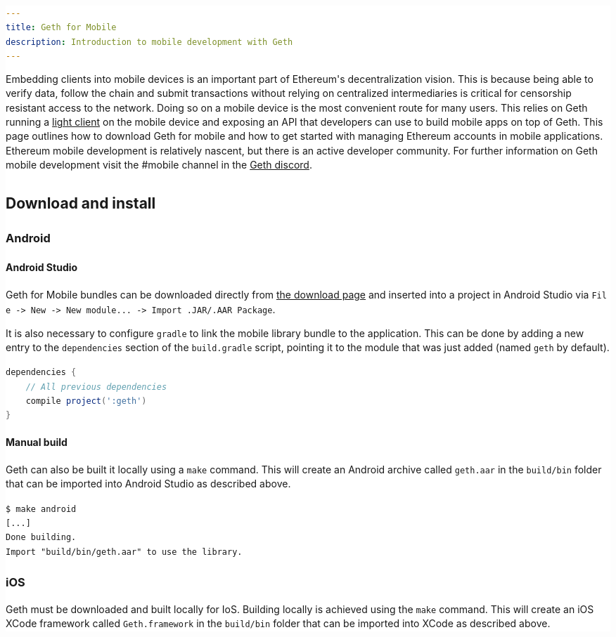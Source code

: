 ```yaml
---
title: Geth for Mobile
description: Introduction to mobile development with Geth
---
```


Embedding clients into mobile devices is an important part of Ethereum's decentralization vision. This is because being able to verify data, follow the chain and submit transactions without relying on centralized intermediaries is critical for censorship resistant access to the network. Doing so on a mobile device is the most convenient route for many users. This relies on Geth running a [light client](/docs/interface/les) on the mobile
device and exposing an API that developers can use to build mobile apps on top of Geth. This page outlines how to download Geth for mobile and how to get started with managing Ethereum accounts in mobile applications. Ethereum mobile development is relatively nascent, but there is an active developer community. For further information on Geth mobile development visit the #mobile channel in the [Geth discord](https://discord.gg/wQdpS5aA).

## Download and install

### Android

#### Android Studio

Geth for Mobile bundles can be downloaded directly from [the download page](/downloads) and inserted into a project in Android Studio via `File -> New -> New module... -> Import .JAR/.AAR Package`.

It is also necessary to configure `gradle` to link the mobile library bundle to the application. This can be done by adding a new entry to the `dependencies` section of the `build.gradle` script, pointing it to the module that was just added (named `geth` by default).

```gradle
dependencies {
    // All previous dependencies
    compile project(':geth')
}
```

#### Manual build

Geth can also be built it locally using a `make` command. This will create an Android archive called `geth.aar` in the `build/bin` folder that can be imported into Android Studio as described above.

```shell
$ make android
[...]
Done building.
Import "build/bin/geth.aar" to use the library.
```

### iOS

Geth must be downloaded and built locally for IoS. Building locally is achieved using the `make` command. This will create an iOS XCode framework called `Geth.framework` in the `build/bin` folder that can be imported into XCode as described above.
